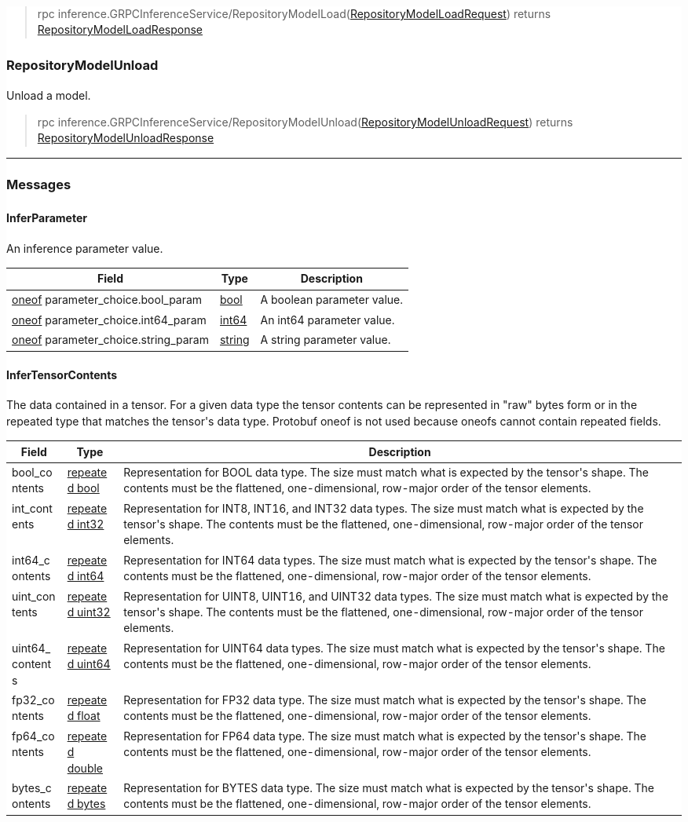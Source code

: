 > rpc inference.GRPCInferenceService/RepositoryModelLoad([RepositoryModelLoadRequest](#repositorymodelloadrequest))
>   returns [RepositoryModelLoadResponse](#repositorymodelloadresponse)

### RepositoryModelUnload

Unload a model.

> rpc inference.GRPCInferenceService/RepositoryModelUnload([RepositoryModelUnloadRequest](#repositorymodelunloadrequest))
>   returns [RepositoryModelUnloadResponse](#repositorymodelunloadresponse)




------
### Messages



#### InferParameter

An inference parameter value.


| Field | Type | Description |
| ----- | ---- | ----------- |
| [oneof](https://developers.google.com/protocol-buffers/docs/proto3#oneof) parameter_choice.bool_param | [bool](#bool) | A boolean parameter value. |
| [oneof](https://developers.google.com/protocol-buffers/docs/proto3#oneof) parameter_choice.int64_param | [int64](#int64) | An int64 parameter value. |
| [oneof](https://developers.google.com/protocol-buffers/docs/proto3#oneof) parameter_choice.string_param | [string](#string) | A string parameter value. |




#### InferTensorContents

The data contained in a tensor. For a given data type the
tensor contents can be represented in "raw" bytes form or in
the repeated type that matches the tensor's data type. Protobuf
oneof is not used because oneofs cannot contain repeated fields.


| Field | Type | Description |
| ----- | ---- | ----------- |
| bool_contents | [repeated bool](#bool) | Representation for BOOL data type. The size must match what is expected by the tensor's shape. The contents must be the flattened, one-dimensional, row-major order of the tensor elements. |
| int_contents | [repeated int32](#int32) | Representation for INT8, INT16, and INT32 data types. The size must match what is expected by the tensor's shape. The contents must be the flattened, one-dimensional, row-major order of the tensor elements. |
| int64_contents | [repeated int64](#int64) | Representation for INT64 data types. The size must match what is expected by the tensor's shape. The contents must be the flattened, one-dimensional, row-major order of the tensor elements. |
| uint_contents | [repeated uint32](#uint32) | Representation for UINT8, UINT16, and UINT32 data types. The size must match what is expected by the tensor's shape. The contents must be the flattened, one-dimensional, row-major order of the tensor elements. |
| uint64_contents | [repeated uint64](#uint64) | Representation for UINT64 data types. The size must match what is expected by the tensor's shape. The contents must be the flattened, one-dimensional, row-major order of the tensor elements. |
| fp32_contents | [repeated float](#float) | Representation for FP32 data type. The size must match what is expected by the tensor's shape. The contents must be the flattened, one-dimensional, row-major order of the tensor elements. |
| fp64_contents | [repeated double](#double) | Representation for FP64 data type. The size must match what is expected by the tensor's shape. The contents must be the flattened, one-dimensional, row-major order of the tensor elements. |
| bytes_contents | [repeated bytes](#bytes) | Representation for BYTES data type. The size must match what is expected by the tensor's shape. The contents must be the flattened, one-dimensional, row-major order of the tensor elements. |
